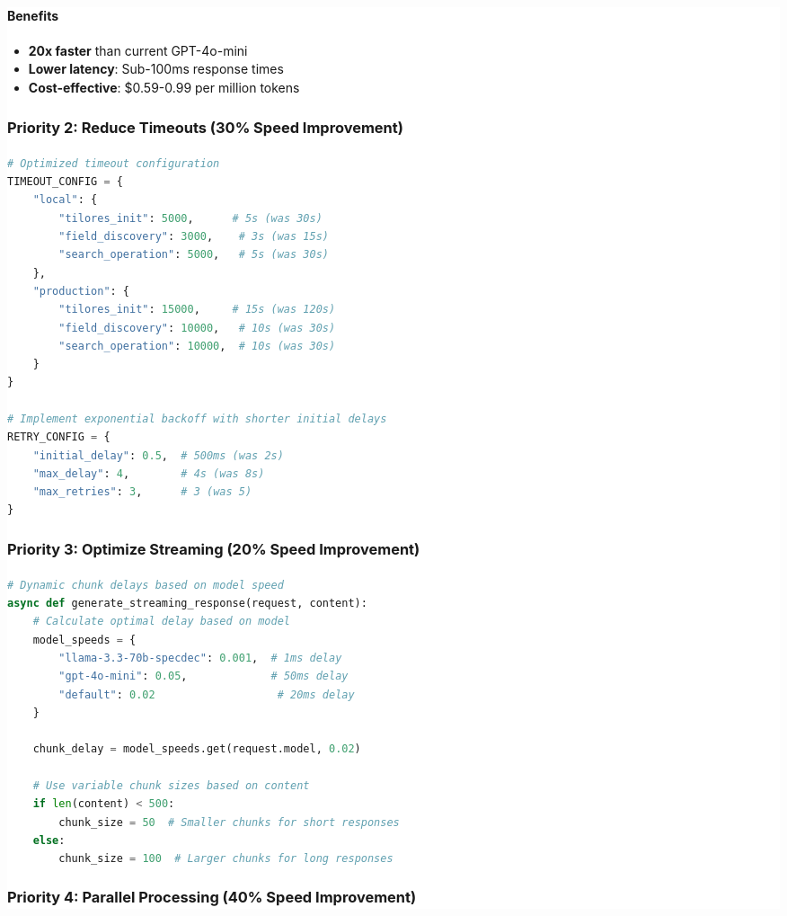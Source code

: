 #### Benefits
- **20x faster** than current GPT-4o-mini
- **Lower latency**: Sub-100ms response times
- **Cost-effective**: $0.59-0.99 per million tokens

### Priority 2: Reduce Timeouts (30% Speed Improvement)

```python
# Optimized timeout configuration
TIMEOUT_CONFIG = {
    "local": {
        "tilores_init": 5000,      # 5s (was 30s)
        "field_discovery": 3000,    # 3s (was 15s)
        "search_operation": 5000,   # 5s (was 30s)
    },
    "production": {
        "tilores_init": 15000,     # 15s (was 120s)
        "field_discovery": 10000,   # 10s (was 30s)
        "search_operation": 10000,  # 10s (was 30s)
    }
}

# Implement exponential backoff with shorter initial delays
RETRY_CONFIG = {
    "initial_delay": 0.5,  # 500ms (was 2s)
    "max_delay": 4,        # 4s (was 8s)
    "max_retries": 3,      # 3 (was 5)
}
```

### Priority 3: Optimize Streaming (20% Speed Improvement)

```python
# Dynamic chunk delays based on model speed
async def generate_streaming_response(request, content):
    # Calculate optimal delay based on model
    model_speeds = {
        "llama-3.3-70b-specdec": 0.001,  # 1ms delay
        "gpt-4o-mini": 0.05,             # 50ms delay
        "default": 0.02                   # 20ms delay
    }

    chunk_delay = model_speeds.get(request.model, 0.02)

    # Use variable chunk sizes based on content
    if len(content) < 500:
        chunk_size = 50  # Smaller chunks for short responses
    else:
        chunk_size = 100  # Larger chunks for long responses
```

### Priority 4: Parallel Processing (40% Speed Improvement)
